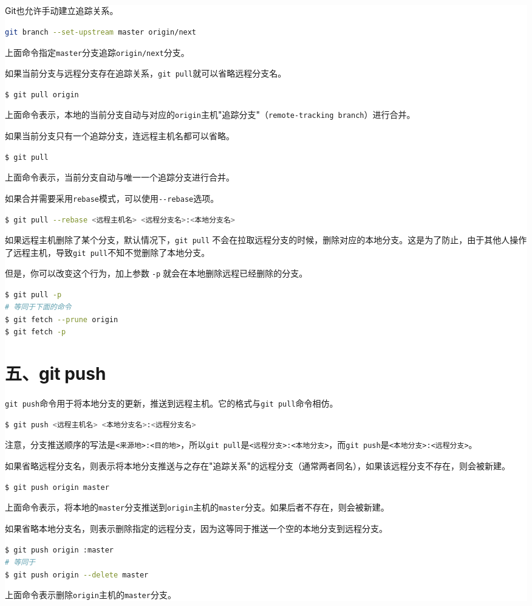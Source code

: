 Git也允许手动建立追踪关系。

```sh
git branch --set-upstream master origin/next
```
上面命令指定`master`分支追踪`origin/next`分支。

如果当前分支与远程分支存在追踪关系，`git pull`就可以省略远程分支名。

```sh
$ git pull origin
```
上面命令表示，本地的当前分支自动与对应的`origin`主机"追踪分支"（`remote-tracking branch`）进行合并。

如果当前分支只有一个追踪分支，连远程主机名都可以省略。

```sh
$ git pull
```
上面命令表示，当前分支自动与唯一一个追踪分支进行合并。

如果合并需要采用`rebase`模式，可以使用`--rebase`选项。

```sh
$ git pull --rebase <远程主机名> <远程分支名>:<本地分支名>
```
如果远程主机删除了某个分支，默认情况下，`git pull` 不会在拉取远程分支的时候，删除对应的本地分支。这是为了防止，由于其他人操作了远程主机，导致`git pull`不知不觉删除了本地分支。

但是，你可以改变这个行为，加上参数 `-p` 就会在本地删除远程已经删除的分支。

```sh
$ git pull -p
# 等同于下面的命令
$ git fetch --prune origin 
$ git fetch -p
```

# 五、git push
`git push`命令用于将本地分支的更新，推送到远程主机。它的格式与`git pull`命令相仿。

```sh
$ git push <远程主机名> <本地分支名>:<远程分支名>
```
注意，分支推送顺序的写法是`<来源地>:<目的地>`，所以`git pull`是`<远程分支>:<本地分支>`，而`git push`是`<本地分支>:<远程分支>`。

如果省略远程分支名，则表示将本地分支推送与之存在"追踪关系"的远程分支（通常两者同名），如果该远程分支不存在，则会被新建。

```sh
$ git push origin master
```
上面命令表示，将本地的`master`分支推送到`origin`主机的`master`分支。如果后者不存在，则会被新建。

如果省略本地分支名，则表示删除指定的远程分支，因为这等同于推送一个空的本地分支到远程分支。

```sh
$ git push origin :master
# 等同于
$ git push origin --delete master
```
上面命令表示删除`origin`主机的`master`分支。
